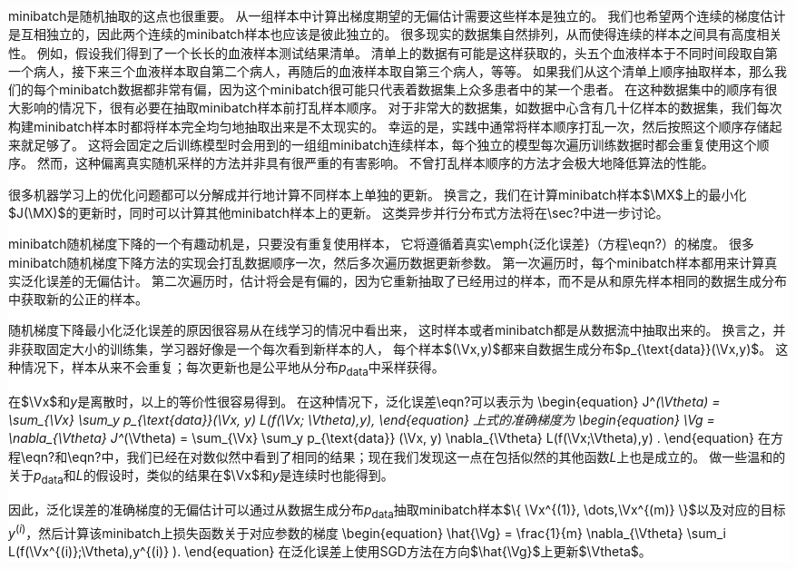 

minibatch是随机抽取的这点也很重要。
从一组样本中计算出梯度期望的无偏估计需要这些样本是独立的。
我们也希望两个连续的梯度估计是互相独立的，因此两个连续的minibatch样本也应该是彼此独立的。
很多现实的数据集自然排列，从而使得连续的样本之间具有高度相关性。
例如，假设我们得到了一个长长的血液样本测试结果清单。
清单上的数据有可能是这样获取的，头五个血液样本于不同时间段取自第一个病人，接下来三个血液样本取自第二个病人，再随后的血液样本取自第三个病人，等等。
如果我们从这个清单上顺序抽取样本，那么我们的每个minibatch数据都非常有偏，因为这个minibatch很可能只代表着数据集上众多患者中的某一个患者。
在这种数据集中的顺序有很大影响的情况下，很有必要在抽取minibatch样本前打乱样本顺序。
对于非常大的数据集，如数据中心含有几十亿样本的数据集，我们每次构建minibatch样本时都将样本完全均匀地抽取出来是不太现实的。
幸运的是，实践中通常将样本顺序打乱一次，然后按照这个顺序存储起来就足够了。
这将会固定之后训练模型时会用到的一组组minibatch连续样本，每个独立的模型每次遍历训练数据时都会重复使用这个顺序。
然而，这种偏离真实随机采样的方法并非具有很严重的有害影响。
不曾打乱样本顺序的方法才会极大地降低算法的性能。



很多机器学习上的优化问题都可以分解成并行地计算不同样本上单独的更新。
换言之，我们在计算minibatch样本$\MX$上的最小化$J(\MX)$的更新时，同时可以计算其他minibatch样本上的更新。
这类异步并行分布式方法将在\sec?中进一步讨论。



minibatch随机梯度下降的一个有趣动机是，只要没有重复使用样本，
它将遵循着真实\emph{泛化误差}（方程\eqn?）的梯度。
很多minibatch随机梯度下降方法的实现会打乱数据顺序一次，然后多次遍历数据更新参数。
第一次遍历时，每个minibatch样本都用来计算真实泛化误差的无偏估计。
第二次遍历时，估计将会是有偏的，因为它重新抽取了已经用过的样本，而不是从和原先样本相同的数据生成分布中获取新的公正的样本。



随机梯度下降最小化泛化误差的原因很容易从在线学习的情况中看出来，
这时样本或者minibatch都是从数据流中抽取出来的。
换言之，并非获取固定大小的训练集，学习器好像是一个每次看到新样本的人，
每个样本$(\Vx,y)$都来自数据生成分布$p_{\text{data}}(\Vx,y)$。
这种情况下，样本从来不会重复；每次更新也是公平地从分布$p_\text{data}$中采样获得。



在$\Vx$和$y$是离散时，以上的等价性很容易得到。
在这种情况下，泛化误差\eqn?可以表示为
\begin{equation}
    J^*(\Vtheta) = \sum_{\Vx} \sum_y p_{\text{data}}(\Vx, y) L(f(\Vx; \Vtheta),y),
\end{equation}
上式的准确梯度为
\begin{equation}
    \Vg = \nabla_{\Vtheta} J^*(\Vtheta) = \sum_{\Vx} \sum_y p_{\text{data}}
    (\Vx, y) \nabla_{\Vtheta} L(f(\Vx;\Vtheta),y) .
\end{equation}
在方程\eqn?和\eqn?中，我们已经在对数似然中看到了相同的结果；现在我们发现这一点在包括似然的其他函数$L$上也是成立的。
做一些温和的关于$p_\text{data}$和$L$的假设时，类似的结果在$\Vx$和$y$是连续时也能得到。



因此，泛化误差的准确梯度的无偏估计可以通过从数据生成分布$p_\text{data}$抽取minibatch样本$\{ \Vx^{(1)}, \dots,\Vx^{(m)} \}$以及对应的目标$y^{(i)}$，然后计算该minibatch上损失函数关于对应参数的梯度
\begin{equation}
    \hat{\Vg} = \frac{1}{m} \nabla_{\Vtheta} \sum_i L(f(\Vx^{(i)};\Vtheta),y^{(i)} ).
\end{equation}
在泛化误差上使用SGD方法在方向$\hat{\Vg}$上更新$\Vtheta$。
